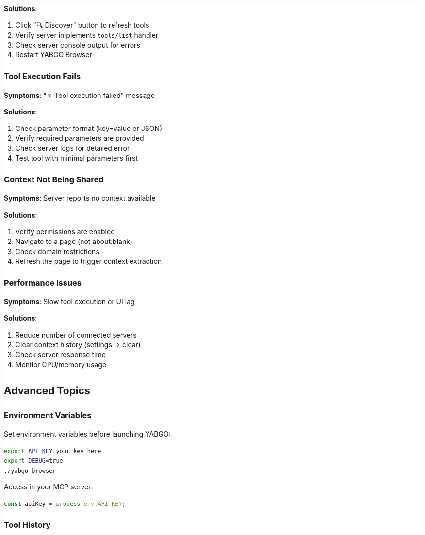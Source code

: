 **Solutions**:
1. Click "🔍 Discover" button to refresh tools
2. Verify server implements `tools/list` handler
3. Check server console output for errors
4. Restart YABGO Browser

### Tool Execution Fails

**Symptoms**: "✗ Tool execution failed" message

**Solutions**:
1. Check parameter format (key=value or JSON)
2. Verify required parameters are provided
3. Check server logs for detailed error
4. Test tool with minimal parameters first

### Context Not Being Shared

**Symptoms**: Server reports no context available

**Solutions**:
1. Verify permissions are enabled
2. Navigate to a page (not about:blank)
3. Check domain restrictions
4. Refresh the page to trigger context extraction

### Performance Issues

**Symptoms**: Slow tool execution or UI lag

**Solutions**:
1. Reduce number of connected servers
2. Clear context history (settings → clear)
3. Check server response time
4. Monitor CPU/memory usage

## Advanced Topics

### Environment Variables

Set environment variables before launching YABGO:

```bash
export API_KEY=your_key_here
export DEBUG=true
./yabgo-browser
```

Access in your MCP server:

```javascript
const apiKey = process.env.API_KEY;
```

### Tool History
